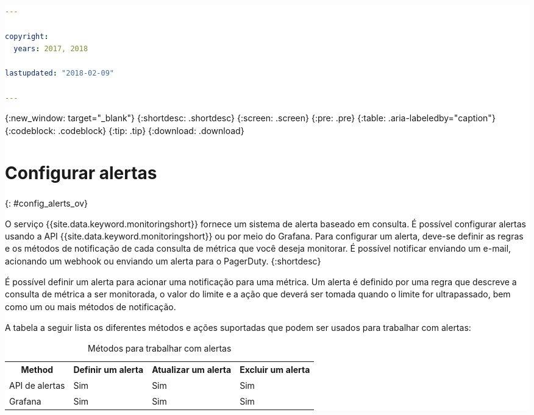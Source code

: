 ```yaml
---

copyright:
  years: 2017, 2018

lastupdated: "2018-02-09"

---
```


{:new_window: target="_blank"}
{:shortdesc: .shortdesc}
{:screen: .screen}
{:pre: .pre}
{:table: .aria-labeledby="caption"}
{:codeblock: .codeblock}
{:tip: .tip}
{:download: .download}

# Configurar alertas
{: #config_alerts_ov}

O serviço {{site.data.keyword.monitoringshort}} fornece um sistema de alerta baseado em consulta. É possível configurar alertas usando a API {{site.data.keyword.monitoringshort}} ou por meio do Grafana. Para configurar um alerta, deve-se definir as regras e os métodos de notificação de cada consulta de métrica que você deseja monitorar. É possível notificar enviando um e-mail, acionando um webhook ou enviando um alerta para o PagerDuty.
{:shortdesc}

É possível definir um alerta para acionar uma notificação para uma métrica. Um alerta é definido por uma regra que descreve a consulta de métrica a ser monitorada, o valor do limite e a ação que deverá ser tomada quando o limite for ultrapassado, bem como um ou mais métodos de notificação.  

A tabela a seguir lista os diferentes métodos e ações suportadas que podem ser usados para trabalhar com alertas:

<table>
  <caption>Métodos para trabalhar com alertas</caption>
	<tr>
    <th>Method</th>
		<th>Definir um alerta</th>
		<th>Atualizar um alerta</th>
		<th>Excluir um alerta</th>
	</tr>
	<tr>
    <td>API de alertas</td>
		<td>Sim</td>
		<td>Sim</td>
		<td>Sim</td>
	</tr>
	<tr>
    <td>Grafana</td>
		<td>Sim</td>
		<td>Sim</td>
		<td>Sim</td>
	</tr>
</table>
